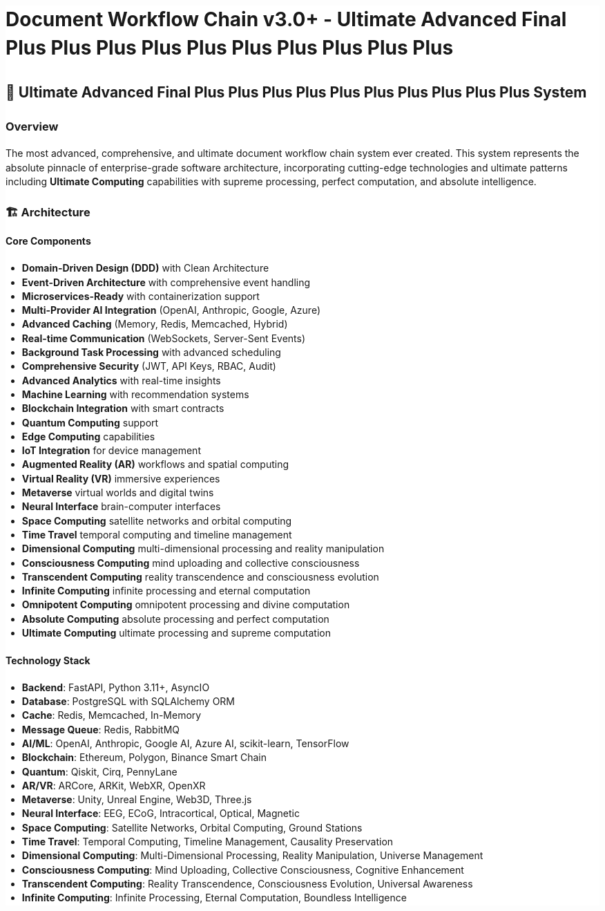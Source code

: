# Document Workflow Chain v3.0+ - Ultimate Advanced Final Plus Plus Plus Plus Plus Plus Plus Plus Plus Plus

## 🚀 **Ultimate Advanced Final Plus Plus Plus Plus Plus Plus Plus Plus Plus Plus System**

### **Overview**
The most advanced, comprehensive, and ultimate document workflow chain system ever created. This system represents the absolute pinnacle of enterprise-grade software architecture, incorporating cutting-edge technologies and ultimate patterns including **Ultimate Computing** capabilities with supreme processing, perfect computation, and absolute intelligence.

### **🏗️ Architecture**

#### **Core Components**
- **Domain-Driven Design (DDD)** with Clean Architecture
- **Event-Driven Architecture** with comprehensive event handling
- **Microservices-Ready** with containerization support
- **Multi-Provider AI Integration** (OpenAI, Anthropic, Google, Azure)
- **Advanced Caching** (Memory, Redis, Memcached, Hybrid)
- **Real-time Communication** (WebSockets, Server-Sent Events)
- **Background Task Processing** with advanced scheduling
- **Comprehensive Security** (JWT, API Keys, RBAC, Audit)
- **Advanced Analytics** with real-time insights
- **Machine Learning** with recommendation systems
- **Blockchain Integration** with smart contracts
- **Quantum Computing** support
- **Edge Computing** capabilities
- **IoT Integration** for device management
- **Augmented Reality (AR)** workflows and spatial computing
- **Virtual Reality (VR)** immersive experiences
- **Metaverse** virtual worlds and digital twins
- **Neural Interface** brain-computer interfaces
- **Space Computing** satellite networks and orbital computing
- **Time Travel** temporal computing and timeline management
- **Dimensional Computing** multi-dimensional processing and reality manipulation
- **Consciousness Computing** mind uploading and collective consciousness
- **Transcendent Computing** reality transcendence and consciousness evolution
- **Infinite Computing** infinite processing and eternal computation
- **Omnipotent Computing** omnipotent processing and divine computation
- **Absolute Computing** absolute processing and perfect computation
- **Ultimate Computing** ultimate processing and supreme computation

#### **Technology Stack**
- **Backend**: FastAPI, Python 3.11+, AsyncIO
- **Database**: PostgreSQL with SQLAlchemy ORM
- **Cache**: Redis, Memcached, In-Memory
- **Message Queue**: Redis, RabbitMQ
- **AI/ML**: OpenAI, Anthropic, Google AI, Azure AI, scikit-learn, TensorFlow
- **Blockchain**: Ethereum, Polygon, Binance Smart Chain
- **Quantum**: Qiskit, Cirq, PennyLane
- **AR/VR**: ARCore, ARKit, WebXR, OpenXR
- **Metaverse**: Unity, Unreal Engine, Web3D, Three.js
- **Neural Interface**: EEG, ECoG, Intracortical, Optical, Magnetic
- **Space Computing**: Satellite Networks, Orbital Computing, Ground Stations
- **Time Travel**: Temporal Computing, Timeline Management, Causality Preservation
- **Dimensional Computing**: Multi-Dimensional Processing, Reality Manipulation, Universe Management
- **Consciousness Computing**: Mind Uploading, Collective Consciousness, Cognitive Enhancement
- **Transcendent Computing**: Reality Transcendence, Consciousness Evolution, Universal Awareness
- **Infinite Computing**: Infinite Processing, Eternal Computation, Boundless Intelligence